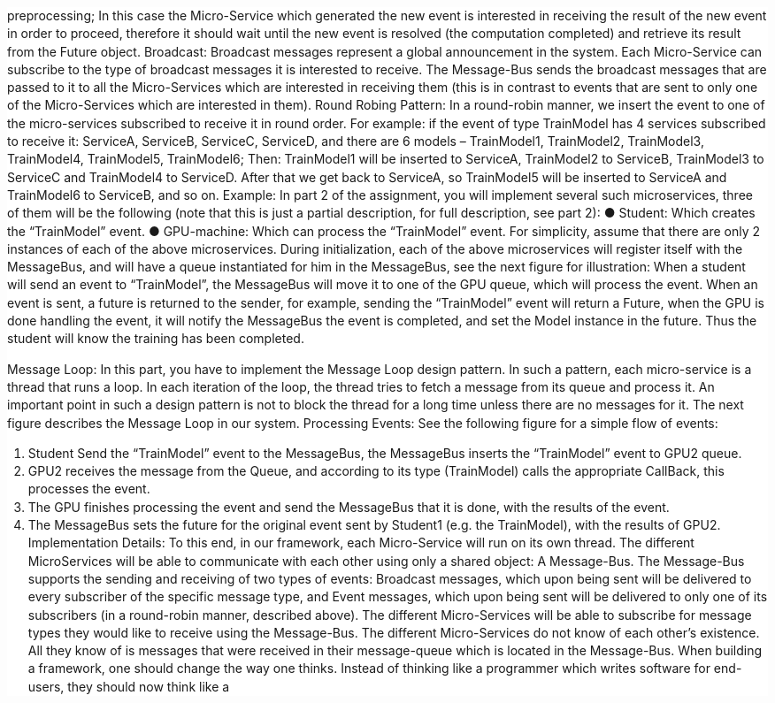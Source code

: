 preprocessing; In this case the Micro-Service which generated the new event is
interested in receiving the result of the new event in order to proceed, therefore it
should wait until the new event is resolved (the computation completed) and retrieve
its result from the Future object.
Broadcast:
Broadcast messages represent a global announcement in the system. Each Micro-Service
can subscribe to the type of broadcast messages it is interested to receive. The
Message-Bus sends the broadcast messages that are passed to it to all the Micro-Services
which are interested in receiving them (this is in contrast to events that are sent to only one
of the Micro-Services which are interested in them).
Round Robing Pattern:
In a round-robin manner, we insert the event to one of the micro-services subscribed to
receive it in round order. For example: if the event of type TrainModel has 4 services
subscribed to receive it: ServiceA, ServiceB, ServiceC, ServiceD, and there are 6 models –
TrainModel1, TrainModel2, TrainModel3, TrainModel4, TrainModel5, TrainModel6; Then:
TrainModel1 will be inserted to ServiceA, TrainModel2 to ServiceB, TrainModel3 to
ServiceC and TrainModel4 to ServiceD. After that we get back to ServiceA, so TrainModel5
will be inserted to ServiceA and TrainModel6 to ServiceB, and so on.
Example:
In part 2 of the assignment, you will implement several such microservices, three of them
will be the following (note that this is just a partial description, for full description, see part
2):
● Student: Which creates the “TrainModel” event.
● GPU-machine: Which can process the “TrainModel” event.
For simplicity, assume that there are only 2 instances of each of the above microservices.
During initialization, each of the above microservices will register itself with the
MessageBus, and will have a queue instantiated for him in the MessageBus, see the next
figure for illustration:
When a student will send an event to “TrainModel”, the MessageBus will move it to one of
the GPU queue, which will process the event.
When an event is sent, a future is returned to the sender, for example, sending the
“TrainModel” event will return a Future<Model>, when the GPU is done handling the event,
it will notify the MessageBus the event is completed, and set the Model instance in the
future. Thus the student will know the training has been completed.

Message Loop:
In this part, you have to implement the Message Loop design pattern. In such a pattern,
each micro-service is a thread that runs a loop. In each iteration of the loop, the thread tries
to fetch a message from its queue and process it. An important point in such a design
pattern is not to block the thread for a long time unless there are no messages for it. The
next figure describes the Message Loop in our system.
Processing Events:
See the following figure for a simple flow of events:
1) Student Send the “TrainModel” event to the MessageBus, the MessageBus inserts the
“TrainModel” event to GPU2 queue.
2) GPU2 receives the message from the Queue, and according to its type (TrainModel) calls
the appropriate CallBack, this processes the event.
3) The GPU finishes processing the event and send the MessageBus that it is done, with the
results of the event.
4) The MessageBus sets the future for the original event sent by Student1 (e.g. the
TrainModel), with the results of GPU2.
Implementation Details:
To this end, in our framework, each Micro-Service will run on its own thread. The different
MicroServices will be able to communicate with each other using only a shared object: A
Message-Bus. The Message-Bus supports the sending and receiving of two types of
events: Broadcast messages, which upon being sent will be delivered to every subscriber of
the specific message type, and Event messages, which upon being sent will be delivered to
only one of its subscribers (in a round-robin manner, described above).
The different Micro-Services will be able to subscribe for message types they would like to
receive using the Message-Bus. The different Micro-Services do not know of each other’s
existence. All they know of is messages that were received in their message-queue which is
located in the Message-Bus.
When building a framework, one should change the way one thinks. Instead of thinking like
a programmer which writes software for end-users, they should now think like a
